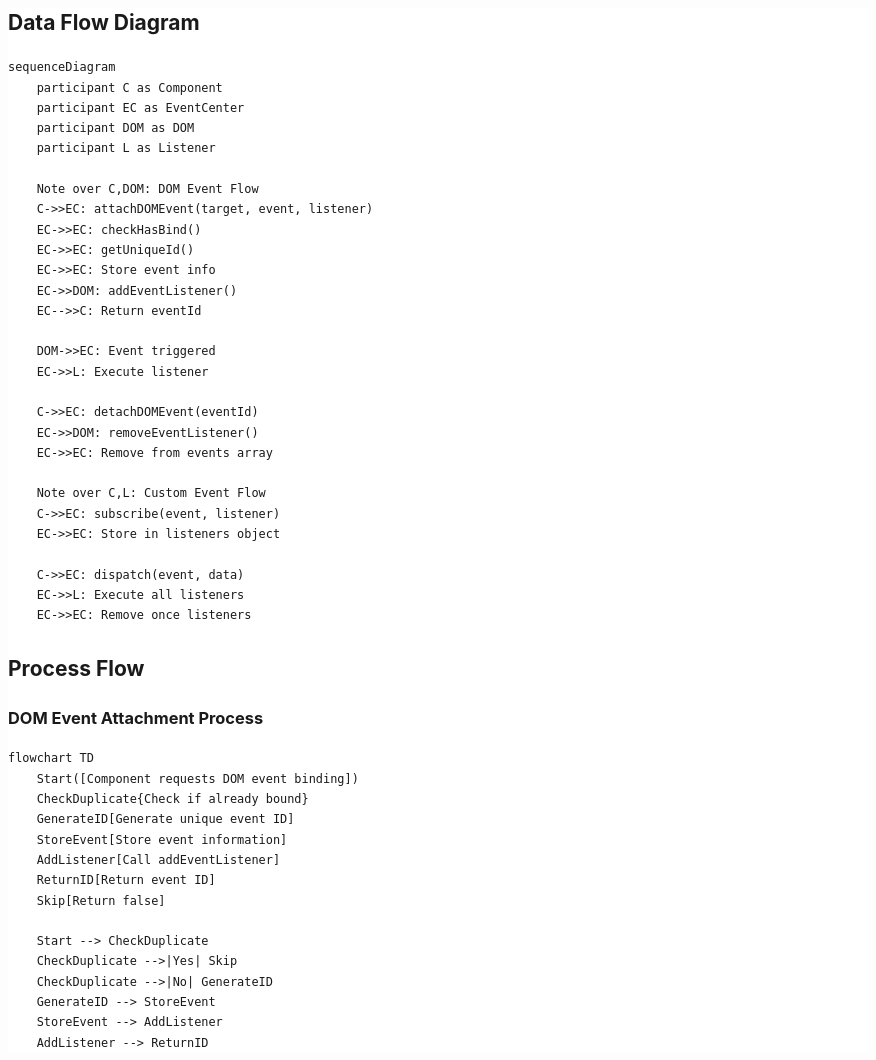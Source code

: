 ## Data Flow Diagram

```mermaid
sequenceDiagram
    participant C as Component
    participant EC as EventCenter
    participant DOM as DOM
    participant L as Listener
    
    Note over C,DOM: DOM Event Flow
    C->>EC: attachDOMEvent(target, event, listener)
    EC->>EC: checkHasBind()
    EC->>EC: getUniqueId()
    EC->>EC: Store event info
    EC->>DOM: addEventListener()
    EC-->>C: Return eventId
    
    DOM->>EC: Event triggered
    EC->>L: Execute listener
    
    C->>EC: detachDOMEvent(eventId)
    EC->>DOM: removeEventListener()
    EC->>EC: Remove from events array
    
    Note over C,L: Custom Event Flow
    C->>EC: subscribe(event, listener)
    EC->>EC: Store in listeners object
    
    C->>EC: dispatch(event, data)
    EC->>L: Execute all listeners
    EC->>EC: Remove once listeners
```

## Process Flow

### DOM Event Attachment Process

```mermaid
flowchart TD
    Start([Component requests DOM event binding])
    CheckDuplicate{Check if already bound}
    GenerateID[Generate unique event ID]
    StoreEvent[Store event information]
    AddListener[Call addEventListener]
    ReturnID[Return event ID]
    Skip[Return false]
    
    Start --> CheckDuplicate
    CheckDuplicate -->|Yes| Skip
    CheckDuplicate -->|No| GenerateID
    GenerateID --> StoreEvent
    StoreEvent --> AddListener
    AddListener --> ReturnID
```
